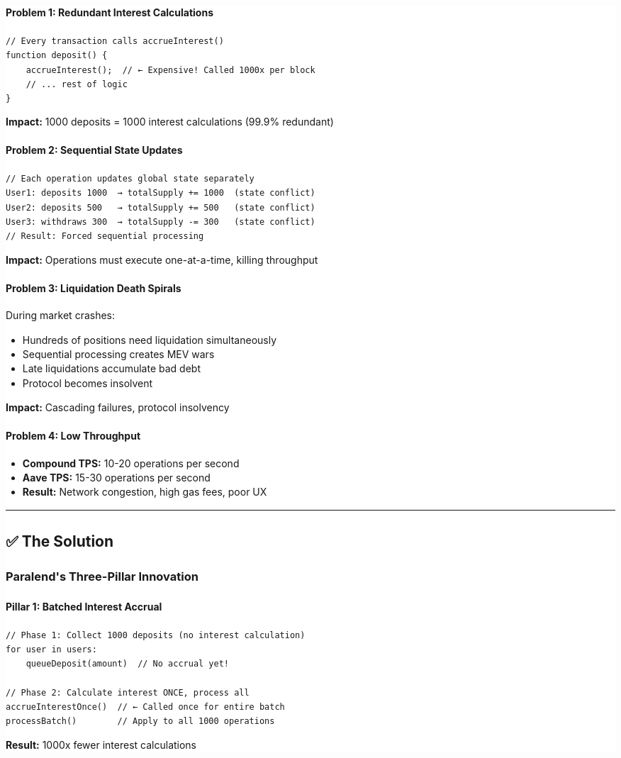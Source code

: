 #### Problem 1: Redundant Interest Calculations
```solidity
// Every transaction calls accrueInterest()
function deposit() {
    accrueInterest();  // ← Expensive! Called 1000x per block
    // ... rest of logic
}
```
**Impact:** 1000 deposits = 1000 interest calculations (99.9% redundant)

#### Problem 2: Sequential State Updates
```solidity
// Each operation updates global state separately
User1: deposits 1000  → totalSupply += 1000  (state conflict)
User2: deposits 500   → totalSupply += 500   (state conflict)
User3: withdraws 300  → totalSupply -= 300   (state conflict)
// Result: Forced sequential processing
```
**Impact:** Operations must execute one-at-a-time, killing throughput

#### Problem 3: Liquidation Death Spirals
During market crashes:
- Hundreds of positions need liquidation simultaneously
- Sequential processing creates MEV wars
- Late liquidations accumulate bad debt
- Protocol becomes insolvent

**Impact:** Cascading failures, protocol insolvency

#### Problem 4: Low Throughput
- **Compound TPS:** 10-20 operations per second
- **Aave TPS:** 15-30 operations per second
- **Result:** Network congestion, high gas fees, poor UX

---

## ✅ The Solution

### Paralend's Three-Pillar Innovation

#### Pillar 1: Batched Interest Accrual
```solidity
// Phase 1: Collect 1000 deposits (no interest calculation)
for user in users:
    queueDeposit(amount)  // No accrual yet!

// Phase 2: Calculate interest ONCE, process all
accrueInterestOnce()  // ← Called once for entire batch
processBatch()        // Apply to all 1000 operations
```
**Result:** 1000x fewer interest calculations
